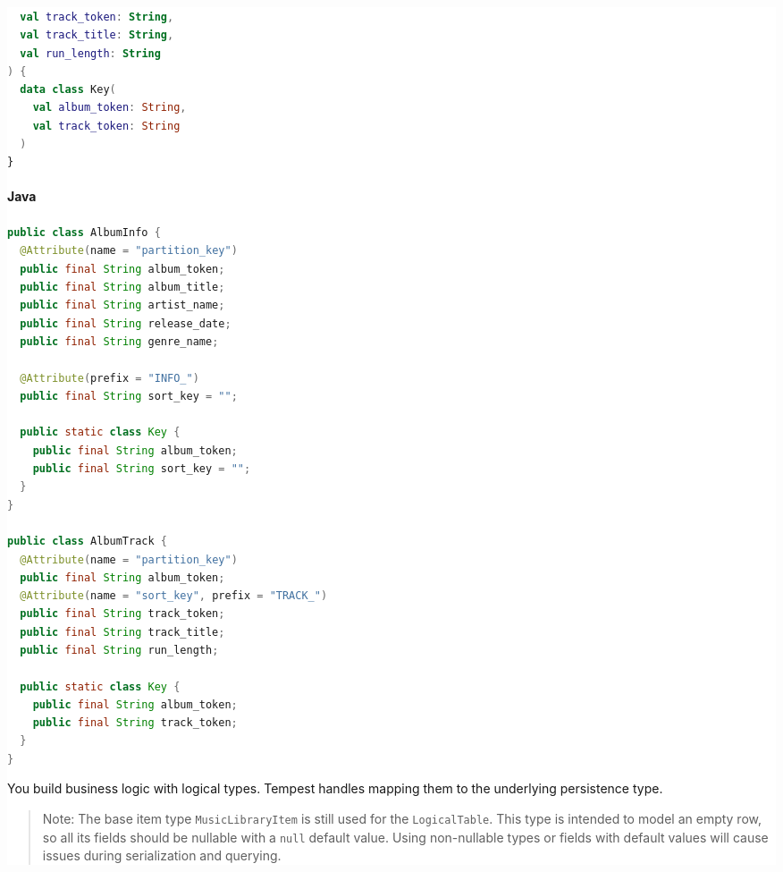 ```kotlin
  val track_token: String,
  val track_title: String,
  val run_length: String
) {
  data class Key(
    val album_token: String,
    val track_token: String
  )
}
```

#### Java

```java
public class AlbumInfo {
  @Attribute(name = "partition_key")
  public final String album_token;
  public final String album_title;
  public final String artist_name;
  public final String release_date;
  public final String genre_name;

  @Attribute(prefix = "INFO_")
  public final String sort_key = "";

  public static class Key {
    public final String album_token;
    public final String sort_key = "";
  }
}

public class AlbumTrack {
  @Attribute(name = "partition_key")
  public final String album_token;
  @Attribute(name = "sort_key", prefix = "TRACK_")
  public final String track_token;
  public final String track_title;
  public final String run_length;

  public static class Key {
    public final String album_token;
    public final String track_token;
  }
}
```

You build business logic with logical types. Tempest handles mapping them to the underlying persistence type.

> Note: The base item type `MusicLibraryItem` is still used for the `LogicalTable`. This type is intended to model an empty row, so all its fields should be nullable with a `null` default value. Using non-nullable types or fields with default values will cause issues during serialization and querying.
